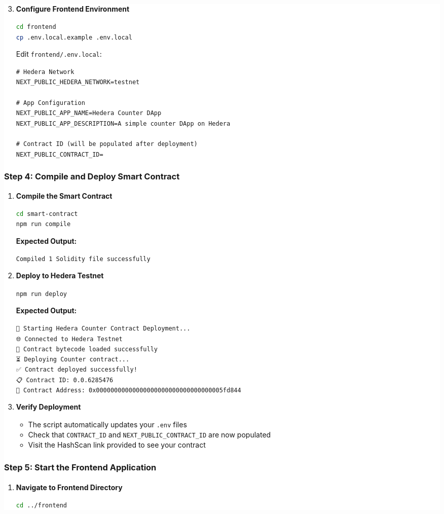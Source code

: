 3. **Configure Frontend Environment**
   ```bash
   cd frontend
   cp .env.local.example .env.local
   ```

   Edit `frontend/.env.local`:
   ```env
   # Hedera Network
   NEXT_PUBLIC_HEDERA_NETWORK=testnet

   # App Configuration
   NEXT_PUBLIC_APP_NAME=Hedera Counter DApp
   NEXT_PUBLIC_APP_DESCRIPTION=A simple counter DApp on Hedera

   # Contract ID (will be populated after deployment)
   NEXT_PUBLIC_CONTRACT_ID=
   ```

### Step 4: Compile and Deploy Smart Contract

1. **Compile the Smart Contract**
   ```bash
   cd smart-contract
   npm run compile
   ```

   **Expected Output:**
   ```
   Compiled 1 Solidity file successfully
   ```

2. **Deploy to Hedera Testnet**
   ```bash
   npm run deploy
   ```

   **Expected Output:**
   ```
   🚀 Starting Hedera Counter Contract Deployment...
   🌐 Connected to Hedera Testnet
   📄 Contract bytecode loaded successfully
   ⏳ Deploying Counter contract...
   ✅ Contract deployed successfully!
   📋 Contract ID: 0.0.6285476
   📍 Contract Address: 0x00000000000000000000000000000000005fd844
   ```

3. **Verify Deployment**
   - The script automatically updates your `.env` files
   - Check that `CONTRACT_ID` and `NEXT_PUBLIC_CONTRACT_ID` are now populated
   - Visit the HashScan link provided to see your contract

### Step 5: Start the Frontend Application

1. **Navigate to Frontend Directory**
   ```bash
   cd ../frontend
   ```
